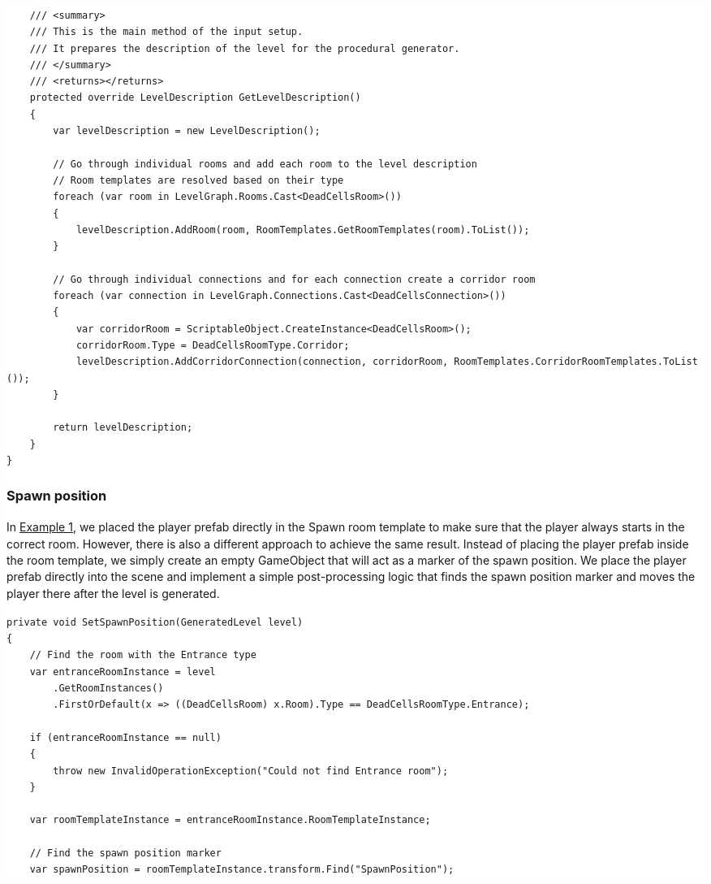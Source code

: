         /// <summary>
        /// This is the main method of the input setup.
        /// It prepares the description of the level for the procedural generator.
        /// </summary>
        /// <returns></returns>
        protected override LevelDescription GetLevelDescription()
        {
            var levelDescription = new LevelDescription();

            // Go through individual rooms and add each room to the level description
            // Room templates are resolved based on their type
            foreach (var room in LevelGraph.Rooms.Cast<DeadCellsRoom>())
            {
                levelDescription.AddRoom(room, RoomTemplates.GetRoomTemplates(room).ToList());
            }

            // Go through individual connections and for each connection create a corridor room
            foreach (var connection in LevelGraph.Connections.Cast<DeadCellsConnection>())
            {
                var corridorRoom = ScriptableObject.CreateInstance<DeadCellsRoom>();
                corridorRoom.Type = DeadCellsRoomType.Corridor;
                levelDescription.AddCorridorConnection(connection, corridorRoom, RoomTemplates.CorridorRoomTemplates.ToList());
            }

            return levelDescription;
        }
    }

### Spawn position

In [Example 1](examples/example-1.md), we placed the player prefab directly in the Spawn room template to make sure that the player always starts in the correct room. However, there is also a different approach to achieve the same result. Instead of placing the player prefab inside the room template, we simply create an empty GameObject that will act as a marker of the spawn position. We place the player prefab directly into the scene and implement a simple post-processing logic that finds the spawn position marker and moves the player there after the level is generated.

    private void SetSpawnPosition(GeneratedLevel level)
    {
        // Find the room with the Entrance type
        var entranceRoomInstance = level
            .GetRoomInstances()
            .FirstOrDefault(x => ((DeadCellsRoom) x.Room).Type == DeadCellsRoomType.Entrance);

        if (entranceRoomInstance == null)
        {
            throw new InvalidOperationException("Could not find Entrance room");
        }

        var roomTemplateInstance = entranceRoomInstance.RoomTemplateInstance;

        // Find the spawn position marker
        var spawnPosition = roomTemplateInstance.transform.Find("SpawnPosition");

